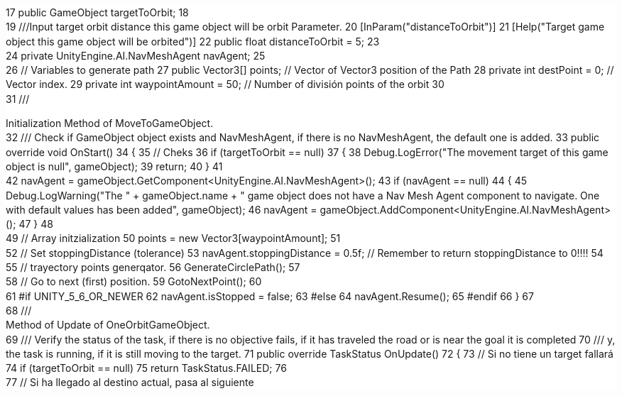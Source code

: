 17          public GameObject targetToOrbit;
18  
19          ///<value>Input target orbit distance this game object will be orbit Parameter.</value>
20          [InParam("distanceToOrbit")]
21          [Help("Target game object this game object will be orbited")]
22          public float distanceToOrbit = 5;
23  
24          private UnityEngine.AI.NavMeshAgent navAgent;
25  
26          // Variables to generate path
27          public Vector3[] points; // Vector of Vector3 position of the Path
28          private int destPoint = 0; // Vector index.
29          private int waypointAmount = 50; // Number of división points of the orbit
30  
31          /// <summary>Initialization Method of MoveToGameObject.</summary>
32          /// <remarks>Check if GameObject object exists and NavMeshAgent, if there is no NavMeshAgent, the default one is added.</remarks>
33          public override void OnStart()
34          {
35              // Cheks
36              if (targetToOrbit == null)
37              {
38                  Debug.LogError("The movement target of this game object is null", gameObject);
39                  return;
40              }
41  
42              navAgent = gameObject.GetComponent<UnityEngine.AI.NavMeshAgent>();
43              if (navAgent == null)
44              {
45                  Debug.LogWarning("The " + gameObject.name + " game object does not have a Nav Mesh Agent component to navigate. One with default values has been added", gameObject);
46                  navAgent = gameObject.AddComponent<UnityEngine.AI.NavMeshAgent>();
47              }
48  
49              // Array initzialization
50              points = new Vector3[waypointAmount];
51  
52              // Set stoppingDistance (tolerance)
53              navAgent.stoppingDistance = 0.5f; // Remember to return stoppingDistance to 0!!!!
54  
55              // trayectory points generqator.
56              GenerateCirclePath();
57  
58              // Go to next (first) position.
59              GotoNextPoint();
60  
61  #if UNITY_5_6_OR_NEWER
62              navAgent.isStopped = false;
63  #else
64              navAgent.Resume();
65  #endif
66          }
67  
68          /// <summary>Method of Update of OneOrbitGameObject.</summary>
69          /// <remarks>Verify the status of the task, if there is no objective fails, if it has traveled the road or is near the goal it is completed
70          /// y, the task is running, if it is still moving to the target.</remarks>
71          public override TaskStatus OnUpdate()
72          {
73              // Si no tiene un target fallará
74              if (targetToOrbit == null)
75                  return TaskStatus.FAILED;
76  
77              // Si ha llegado al destino actual, pasa al siguiente